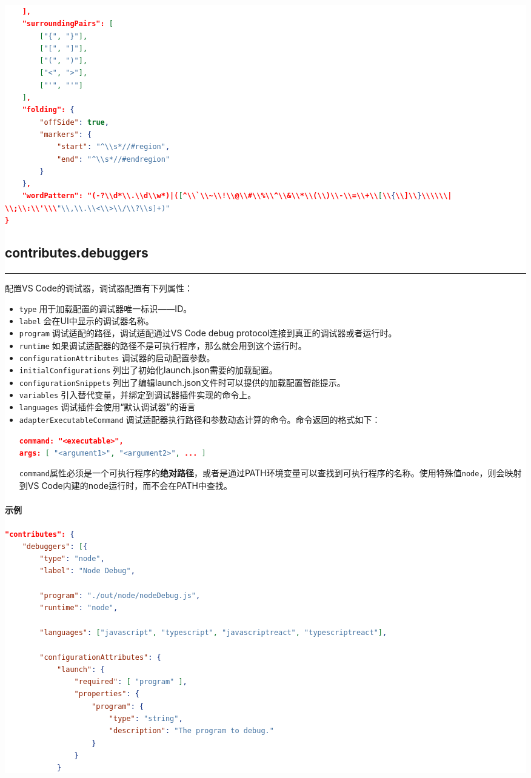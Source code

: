 ```json
    ],
    "surroundingPairs": [
        ["{", "}"],
        ["[", "]"],
        ["(", ")"],
        ["<", ">"],
        ["'", "'"]
    ],
    "folding": {
        "offSide": true,
        "markers": {
            "start": "^\\s*//#region",
            "end": "^\\s*//#endregion"
        }
    },
    "wordPattern": "(-?\\d*\\.\\d\\w*)|([^\\`\\~\\!\\@\\#\\%\\^\\&\\*\\(\\)\\-\\=\\+\\[\\{\\]\\}\\\\\\|\\;\\:\\'\\\"\\,\\.\\<\\>\\/\\?\\s]+)"
}
```

## contributes.debuggers
---

配置VS Code的调试器，调试器配置有下列属性：

* `type` 用于加载配置的调试器唯一标识——ID。
* `label` 会在UI中显示的调试器名称。
* `program` 调试适配的路径，调试适配通过VS Code debug protocol连接到真正的调试器或者运行时。
* `runtime` 如果调试适配器的路径不是可执行程序，那么就会用到这个运行时。
* `configurationAttributes` 调试器的启动配置参数。
* `initialConfigurations` 列出了初始化launch.json需要的加载配置。
* `configurationSnippets` 列出了编辑launch.json文件时可以提供的加载配置智能提示。
* `variables` 引入替代变量，并绑定到调试器插件实现的命令上。
* `languages` 调试插件会使用“默认调试器”的语言
* `adapterExecutableCommand` 调试适配器执行路径和参数动态计算的命令。命令返回的格式如下：
  ```json
  command: "<executable>",
  args: [ "<argument1>", "<argument2>", ... ]
  ```
  `command`属性必须是一个可执行程序的**绝对路径**，或者是通过PATH环境变量可以查找到可执行程序的名称。使用特殊值`node`，则会映射到VS Code内建的node运行时，而不会在PATH中查找。

#### 示例
```json
"contributes": {
    "debuggers": [{
        "type": "node",
        "label": "Node Debug",

        "program": "./out/node/nodeDebug.js",
        "runtime": "node",

        "languages": ["javascript", "typescript", "javascriptreact", "typescriptreact"],

        "configurationAttributes": {
            "launch": {
                "required": [ "program" ],
                "properties": {
                    "program": {
                        "type": "string",
                        "description": "The program to debug."
                    }
                }
            }
```